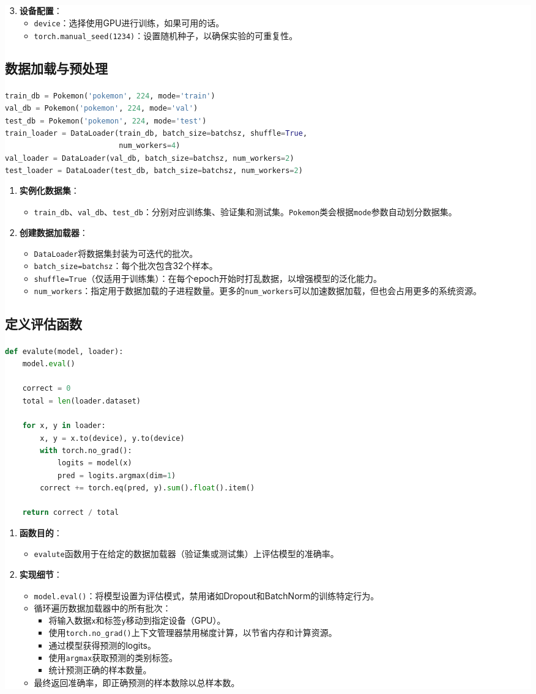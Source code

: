 3. **设备配置**：
   - `device`：选择使用GPU进行训练，如果可用的话。
   - `torch.manual_seed(1234)`：设置随机种子，以确保实验的可重复性。

## 数据加载与预处理

```python
train_db = Pokemon('pokemon', 224, mode='train')
val_db = Pokemon('pokemon', 224, mode='val')
test_db = Pokemon('pokemon', 224, mode='test')
train_loader = DataLoader(train_db, batch_size=batchsz, shuffle=True,
                          num_workers=4)
val_loader = DataLoader(val_db, batch_size=batchsz, num_workers=2)
test_loader = DataLoader(test_db, batch_size=batchsz, num_workers=2)
```

1. **实例化数据集**：
   - `train_db`、`val_db`、`test_db`：分别对应训练集、验证集和测试集。`Pokemon`类会根据`mode`参数自动划分数据集。

2. **创建数据加载器**：
   - `DataLoader`将数据集封装为可迭代的批次。
   - `batch_size=batchsz`：每个批次包含32个样本。
   - `shuffle=True`（仅适用于训练集）：在每个epoch开始时打乱数据，以增强模型的泛化能力。
   - `num_workers`：指定用于数据加载的子进程数量。更多的`num_workers`可以加速数据加载，但也会占用更多的系统资源。

## 定义评估函数

```python
def evalute(model, loader):
    model.eval()

    correct = 0
    total = len(loader.dataset)

    for x, y in loader:
        x, y = x.to(device), y.to(device)
        with torch.no_grad():
            logits = model(x)
            pred = logits.argmax(dim=1)
        correct += torch.eq(pred, y).sum().float().item()

    return correct / total
```

1. **函数目的**：
   - `evalute`函数用于在给定的数据加载器（验证集或测试集）上评估模型的准确率。

2. **实现细节**：
   - `model.eval()`：将模型设置为评估模式，禁用诸如Dropout和BatchNorm的训练特定行为。
   - 循环遍历数据加载器中的所有批次：
     - 将输入数据`x`和标签`y`移动到指定设备（GPU）。
     - 使用`torch.no_grad()`上下文管理器禁用梯度计算，以节省内存和计算资源。
     - 通过模型获得预测的logits。
     - 使用`argmax`获取预测的类别标签。
     - 统计预测正确的样本数量。
   - 最终返回准确率，即正确预测的样本数除以总样本数。
